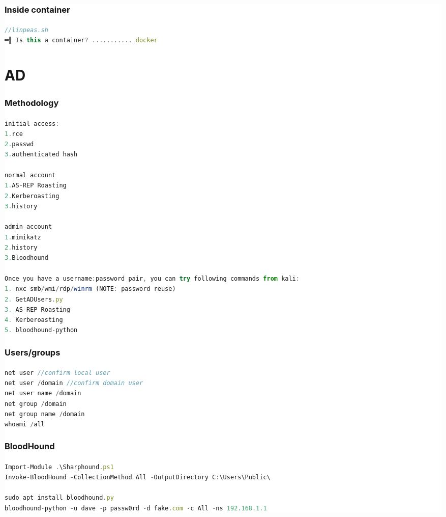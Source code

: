 ### Inside container

```jsx
//linpeas.sh                                                                                                                        
═╣ Is this a container? ........... docker  
```

# AD

### Methodology

```jsx
initial access:
1.rce
2.passwd
3.authenticated hash

normal account
1.AS-REP Roasting
2.Kerberoasting
3.history

admin account
1.mimikatz
2.history
3.Bloodhound

Once you have a username:password pair, you can try following commands from kali:
1. nxc smb/wmi/rdp/winrm (NOTE: password reuse)
2. GetADUsers.py
3. AS-REP Roasting
4. Kerberoasting
5. bloodhound-python
```

### Users/groups

```jsx
net user //confirm local user
net user /domain //confirm domain user
net user name /domain
net group /domain
net group name /domain
whoami /all
```

### BloodHound

```jsx
Import-Module .\Sharphound.ps1
Invoke-BloodHound -CollectionMethod All -OutputDirectory C:\Users\Public\ 

sudo apt install bloodhound.py
bloodhound-python -u dave -p passw0rd -d fake.com -c All -ns 192.168.1.1
```
